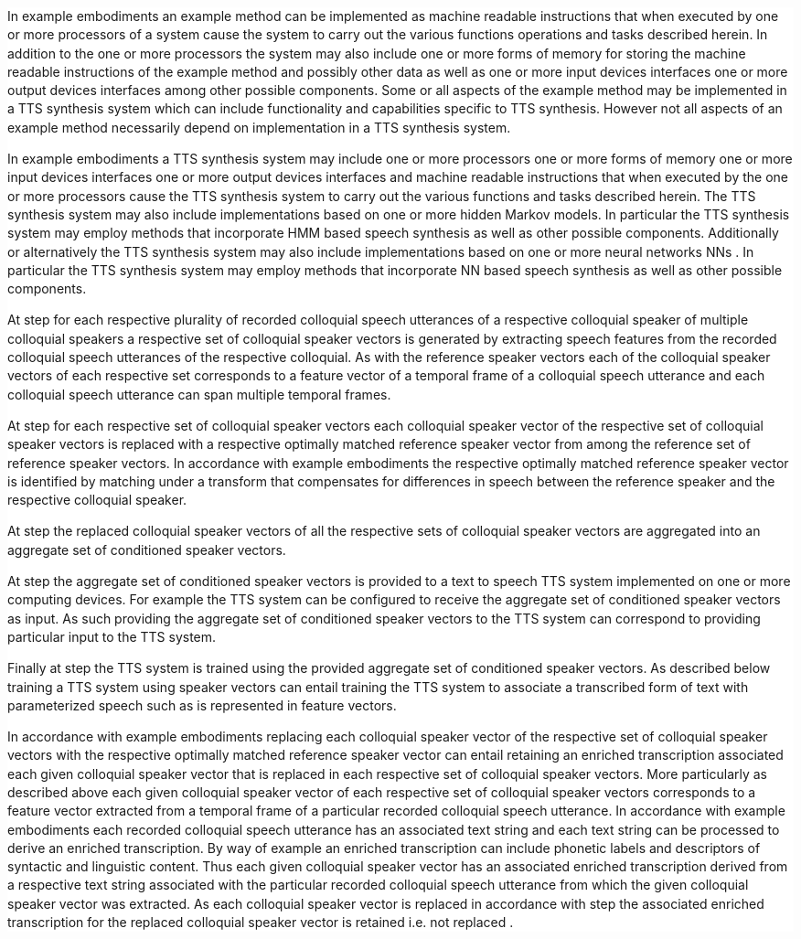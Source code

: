 In example embodiments an example method can be implemented as machine readable instructions that when executed by one or more processors of a system cause the system to carry out the various functions operations and tasks described herein. In addition to the one or more processors the system may also include one or more forms of memory for storing the machine readable instructions of the example method and possibly other data as well as one or more input devices interfaces one or more output devices interfaces among other possible components. Some or all aspects of the example method may be implemented in a TTS synthesis system which can include functionality and capabilities specific to TTS synthesis. However not all aspects of an example method necessarily depend on implementation in a TTS synthesis system.

In example embodiments a TTS synthesis system may include one or more processors one or more forms of memory one or more input devices interfaces one or more output devices interfaces and machine readable instructions that when executed by the one or more processors cause the TTS synthesis system to carry out the various functions and tasks described herein. The TTS synthesis system may also include implementations based on one or more hidden Markov models. In particular the TTS synthesis system may employ methods that incorporate HMM based speech synthesis as well as other possible components. Additionally or alternatively the TTS synthesis system may also include implementations based on one or more neural networks NNs . In particular the TTS synthesis system may employ methods that incorporate NN based speech synthesis as well as other possible components.

At step for each respective plurality of recorded colloquial speech utterances of a respective colloquial speaker of multiple colloquial speakers a respective set of colloquial speaker vectors is generated by extracting speech features from the recorded colloquial speech utterances of the respective colloquial. As with the reference speaker vectors each of the colloquial speaker vectors of each respective set corresponds to a feature vector of a temporal frame of a colloquial speech utterance and each colloquial speech utterance can span multiple temporal frames.

At step for each respective set of colloquial speaker vectors each colloquial speaker vector of the respective set of colloquial speaker vectors is replaced with a respective optimally matched reference speaker vector from among the reference set of reference speaker vectors. In accordance with example embodiments the respective optimally matched reference speaker vector is identified by matching under a transform that compensates for differences in speech between the reference speaker and the respective colloquial speaker.

At step the replaced colloquial speaker vectors of all the respective sets of colloquial speaker vectors are aggregated into an aggregate set of conditioned speaker vectors.

At step the aggregate set of conditioned speaker vectors is provided to a text to speech TTS system implemented on one or more computing devices. For example the TTS system can be configured to receive the aggregate set of conditioned speaker vectors as input. As such providing the aggregate set of conditioned speaker vectors to the TTS system can correspond to providing particular input to the TTS system.

Finally at step the TTS system is trained using the provided aggregate set of conditioned speaker vectors. As described below training a TTS system using speaker vectors can entail training the TTS system to associate a transcribed form of text with parameterized speech such as is represented in feature vectors.

In accordance with example embodiments replacing each colloquial speaker vector of the respective set of colloquial speaker vectors with the respective optimally matched reference speaker vector can entail retaining an enriched transcription associated each given colloquial speaker vector that is replaced in each respective set of colloquial speaker vectors. More particularly as described above each given colloquial speaker vector of each respective set of colloquial speaker vectors corresponds to a feature vector extracted from a temporal frame of a particular recorded colloquial speech utterance. In accordance with example embodiments each recorded colloquial speech utterance has an associated text string and each text string can be processed to derive an enriched transcription. By way of example an enriched transcription can include phonetic labels and descriptors of syntactic and linguistic content. Thus each given colloquial speaker vector has an associated enriched transcription derived from a respective text string associated with the particular recorded colloquial speech utterance from which the given colloquial speaker vector was extracted. As each colloquial speaker vector is replaced in accordance with step the associated enriched transcription for the replaced colloquial speaker vector is retained i.e. not replaced .
